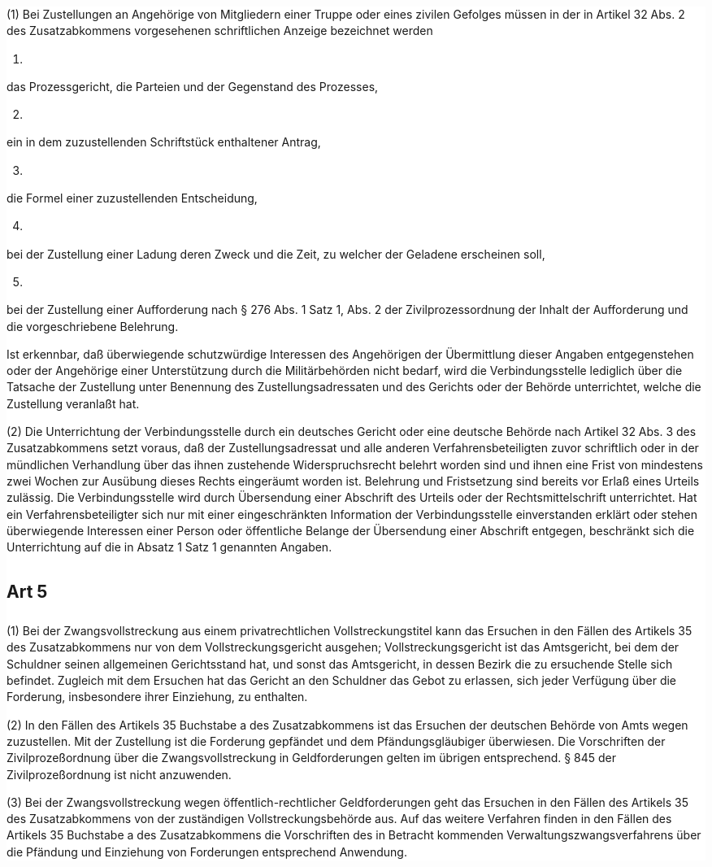 (1) Bei Zustellungen an Angehörige von Mitgliedern einer Truppe oder eines zivilen Gefolges müssen in der in Artikel 32 Abs. 2 des Zusatzabkommens vorgesehenen schriftlichen Anzeige bezeichnet werden

1.  
das Prozessgericht, die Parteien und der Gegenstand des Prozesses,

2.  
ein in dem zuzustellenden Schriftstück enthaltener Antrag,

3.  
die Formel einer zuzustellenden Entscheidung,

4.  
bei der Zustellung einer Ladung deren Zweck und die Zeit, zu welcher der Geladene erscheinen soll,

5.  
bei der Zustellung einer Aufforderung nach § 276 Abs. 1 Satz 1, Abs. 2 der Zivilprozessordnung der Inhalt der Aufforderung und die vorgeschriebene Belehrung.

Ist erkennbar, daß überwiegende schutzwürdige Interessen des Angehörigen der Übermittlung dieser Angaben entgegenstehen oder der Angehörige einer Unterstützung durch die Militärbehörden nicht bedarf, wird die Verbindungsstelle lediglich über die Tatsache der Zustellung unter Benennung des Zustellungsadressaten und des Gerichts oder der Behörde unterrichtet, welche die Zustellung veranlaßt hat.

(2) Die Unterrichtung der Verbindungsstelle durch ein deutsches Gericht oder eine deutsche Behörde nach Artikel 32 Abs. 3 des Zusatzabkommens setzt voraus, daß der Zustellungsadressat und alle anderen Verfahrensbeteiligten zuvor schriftlich oder in der mündlichen Verhandlung über das ihnen zustehende Widerspruchsrecht belehrt worden sind und ihnen eine Frist von mindestens zwei Wochen zur Ausübung dieses Rechts eingeräumt worden ist. Belehrung und Fristsetzung sind bereits vor Erlaß eines Urteils zulässig. Die Verbindungsstelle wird durch Übersendung einer Abschrift des Urteils oder der Rechtsmittelschrift unterrichtet. Hat ein Verfahrensbeteiligter sich nur mit einer eingeschränkten Information der Verbindungsstelle einverstanden erklärt oder stehen überwiegende Interessen einer Person oder öffentliche Belange der Übersendung einer Abschrift entgegen, beschränkt sich die Unterrichtung auf die in Absatz 1 Satz 1 genannten Angaben.

Art 5
-----

### 

(1) Bei der Zwangsvollstreckung aus einem privatrechtlichen Vollstreckungstitel kann das Ersuchen in den Fällen des Artikels 35 des Zusatzabkommens nur von dem Vollstreckungsgericht ausgehen; Vollstreckungsgericht ist das Amtsgericht, bei dem der Schuldner seinen allgemeinen Gerichtsstand hat, und sonst das Amtsgericht, in dessen Bezirk die zu ersuchende Stelle sich befindet. Zugleich mit dem Ersuchen hat das Gericht an den Schuldner das Gebot zu erlassen, sich jeder Verfügung über die Forderung, insbesondere ihrer Einziehung, zu enthalten.

(2) In den Fällen des Artikels 35 Buchstabe a des Zusatzabkommens ist das Ersuchen der deutschen Behörde von Amts wegen zuzustellen. Mit der Zustellung ist die Forderung gepfändet und dem Pfändungsgläubiger überwiesen. Die Vorschriften der Zivilprozeßordnung über die Zwangsvollstreckung in Geldforderungen gelten im übrigen entsprechend. § 845 der Zivilprozeßordnung ist nicht anzuwenden.

(3) Bei der Zwangsvollstreckung wegen öffentlich-rechtlicher Geldforderungen geht das Ersuchen in den Fällen des Artikels 35 des Zusatzabkommens von der zuständigen Vollstreckungsbehörde aus. Auf das weitere Verfahren finden in den Fällen des Artikels 35 Buchstabe a des Zusatzabkommens die Vorschriften des in Betracht kommenden Verwaltungszwangsverfahrens über die Pfändung und Einziehung von Forderungen entsprechend Anwendung.
